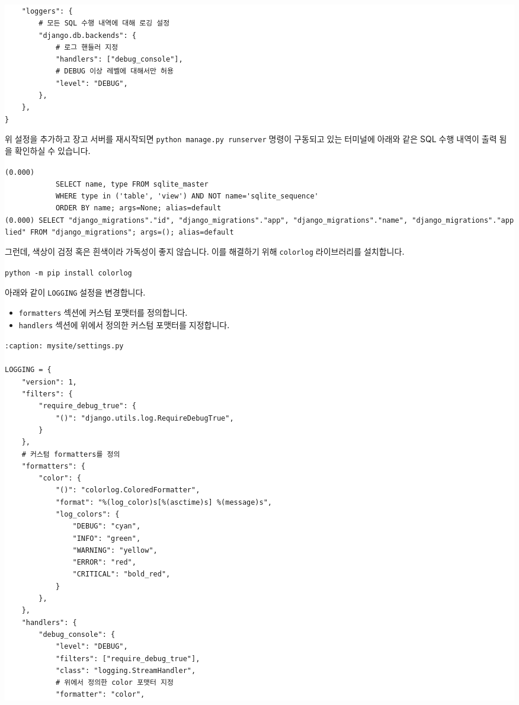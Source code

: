 ```{code-block} python
    "loggers": {
        # 모든 SQL 수행 내역에 대해 로깅 설정
        "django.db.backends": {
            # 로그 핸들러 지정
            "handlers": ["debug_console"],
            # DEBUG 이상 레벨에 대해서만 허용
            "level": "DEBUG",
        },
    },
}
```

위 설정을 추가하고 장고 서버를 재시작되면 `python manage.py runserver` 명령이 구동되고 있는 터미널에 아래와 같은 SQL 수행 내역이 출력 됨을 확인하실 수 있습니다.

```{code-block} text
(0.000) 
            SELECT name, type FROM sqlite_master
            WHERE type in ('table', 'view') AND NOT name='sqlite_sequence'
            ORDER BY name; args=None; alias=default
(0.000) SELECT "django_migrations"."id", "django_migrations"."app", "django_migrations"."name", "django_migrations"."applied" FROM "django_migrations"; args=(); alias=default

```

그런데, 색상이 검정 혹은 흰색이라 가독성이 좋지 않습니다. 이를 해결하기 위해 `colorlog` 라이브러리를 설치합니다.

```{code-block} shell
python -m pip install colorlog
```

아래와 같이 `LOGGING` 설정을 변경합니다.

+ `formatters` 섹션에 커스텀 포맷터를 정의합니다.
+ `handlers` 섹션에 위에서 정의한 커스텀 포맷터를 지정합니다.

```{code-block} python
:caption: mysite/settings.py

LOGGING = {
    "version": 1,
    "filters": {
        "require_debug_true": {
            "()": "django.utils.log.RequireDebugTrue",
        }
    },
    # 커스텀 formatters를 정의
    "formatters": {
        "color": {
            "()": "colorlog.ColoredFormatter",
            "format": "%(log_color)s[%(asctime)s] %(message)s",
            "log_colors": {
                "DEBUG": "cyan",
                "INFO": "green",
                "WARNING": "yellow",
                "ERROR": "red",
                "CRITICAL": "bold_red",
            }
        },
    },
    "handlers": {
        "debug_console": {
            "level": "DEBUG",
            "filters": ["require_debug_true"],
            "class": "logging.StreamHandler",
            # 위에서 정의한 color 포맷터 지정
            "formatter": "color",
```
